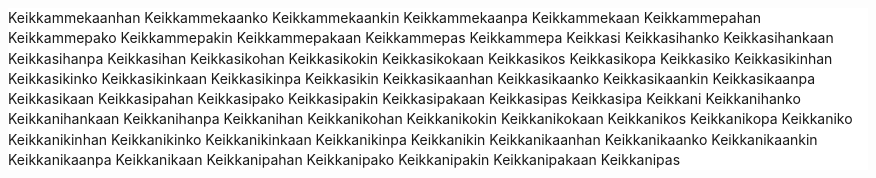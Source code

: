 Keikkammekaanhan
Keikkammekaanko
Keikkammekaankin
Keikkammekaanpa
Keikkammekaan
Keikkammepahan
Keikkammepako
Keikkammepakin
Keikkammepakaan
Keikkammepas
Keikkammepa
Keikkasi
Keikkasihanko
Keikkasihankaan
Keikkasihanpa
Keikkasihan
Keikkasikohan
Keikkasikokin
Keikkasikokaan
Keikkasikos
Keikkasikopa
Keikkasiko
Keikkasikinhan
Keikkasikinko
Keikkasikinkaan
Keikkasikinpa
Keikkasikin
Keikkasikaanhan
Keikkasikaanko
Keikkasikaankin
Keikkasikaanpa
Keikkasikaan
Keikkasipahan
Keikkasipako
Keikkasipakin
Keikkasipakaan
Keikkasipas
Keikkasipa
Keikkani
Keikkanihanko
Keikkanihankaan
Keikkanihanpa
Keikkanihan
Keikkanikohan
Keikkanikokin
Keikkanikokaan
Keikkanikos
Keikkanikopa
Keikkaniko
Keikkanikinhan
Keikkanikinko
Keikkanikinkaan
Keikkanikinpa
Keikkanikin
Keikkanikaanhan
Keikkanikaanko
Keikkanikaankin
Keikkanikaanpa
Keikkanikaan
Keikkanipahan
Keikkanipako
Keikkanipakin
Keikkanipakaan
Keikkanipas